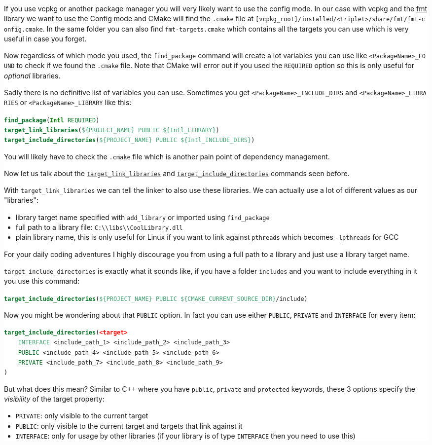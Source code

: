 If you use vcpkg or another package manager you will very likely want to use the config mode. In our case with vcpkg and the [fmt](https://github.com/fmtlib/fmt) library we want to use the Config mode and CMake will find the `.cmake` file at `[vcpkg_root]/installed/<triplet>/share/fmt/fmt-config.cmake`. In the same folder you can also find `fmt-targets.cmake` which contains all the targets you can use which is very useful in case you forget.

Now regardless of which mode you used, the `find_package` command will create a lot variables you can use like `<PackageName>_FOUND` to check if we found the `.cmake` file. Note that CMake will error out if you used the `REQUIRED` option so this is only useful for _optional_ libraries.

Sadly there is no definitive list of variables you can use. Sometimes you get `<PackageName>_INCLUDE_DIRS` and `<PackageName>_LIBRARIES` or `<PackageName>_LIBRARY` like this:

```cmake
find_package(Intl REQUIRED)
target_link_libraries(${PROJECT_NAME} PUBLIC ${Intl_LIBRARY})
target_include_directories(${PROJECT_NAME} PUBLIC ${Intl_INCLUDE_DIRS})
```

You will likely have to check the `.cmake` file which is another pain point of dependency management.

Now let us talk about the [`target_link_libraries`](https://cmake.org/cmake/help/latest/command/target_link_libraries.html) and [`target_include_directories`](https://cmake.org/cmake/help/latest/command/target_include_directories.html) commands seen before.

With `target_link_libraries` we can tell the linker to also use these libraries. We can actually use a lot of different values as our "libraries":

- library target name specified with `add_library` or imported using `find_package`
- full path to a library file: `C:\\libs\\CoolLibrary.dll`
- plain library name, this is only useful for Linux if you want to link against `pthreads` which becomes `-lpthreads` for GCC

For your daily coding adventures I highly discourage you from using a full path to a library and just use a library target name.

`target_include_directories` is exactly what it sounds like, if you have a folder `includes` and you want to include everything in it you use this command:

```cmake
target_include_directories(${PROJECT_NAME} PUBLIC ${CMAKE_CURRENT_SOURCE_DIR}/include)
```

Now you might be wondering about that `PUBLIC` option. In fact you can use either `PUBLIC`, `PRIVATE` and `INTERFACE` for every item:

```cmake
target_include_directories(<target>
    INTERFACE <include_path_1> <include_path_2> <include_path_3>
    PUBLIC <include_path_4> <include_path_5> <include_path_6>
    PRIVATE <include_path_7> <include_path_8> <include_path_9>
)
```

But what does this mean? Similar to C++ where you have `public`, `private` and `protected` keywords, these 3 options specify the _visibility_ of the target property:

- `PRIVATE`: only visible to the current target
- `PUBLIC`: only visible to the current target and targets that link against it
- `INTERFACE`: only for usage by other libraries (if your library is of type `INTERFACE` then you need to use this)
